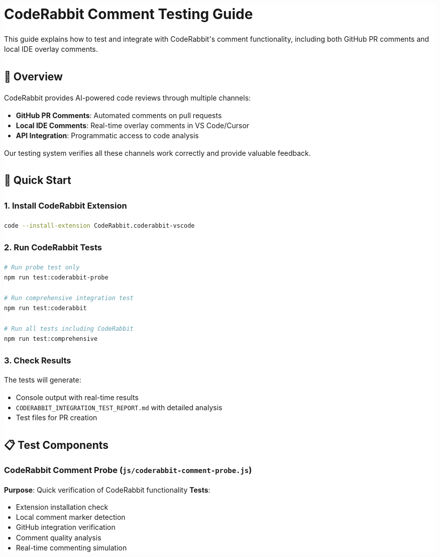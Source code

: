 # CodeRabbit Comment Testing Guide

This guide explains how to test and integrate with CodeRabbit's comment functionality, including both GitHub PR comments and local IDE overlay comments.

## 🎯 Overview

CodeRabbit provides AI-powered code reviews through multiple channels:
- **GitHub PR Comments**: Automated comments on pull requests
- **Local IDE Comments**: Real-time overlay comments in VS Code/Cursor
- **API Integration**: Programmatic access to code analysis

Our testing system verifies all these channels work correctly and provide valuable feedback.

## 🚀 Quick Start

### 1. Install CodeRabbit Extension
```bash
code --install-extension CodeRabbit.coderabbit-vscode
```

### 2. Run CodeRabbit Tests
```bash
# Run probe test only
npm run test:coderabbit-probe

# Run comprehensive integration test
npm run test:coderabbit

# Run all tests including CodeRabbit
npm run test:comprehensive
```

### 3. Check Results
The tests will generate:
- Console output with real-time results
- `CODERABBIT_INTEGRATION_TEST_REPORT.md` with detailed analysis
- Test files for PR creation

## 📋 Test Components

### CodeRabbit Comment Probe (`js/coderabbit-comment-probe.js`)
**Purpose**: Quick verification of CodeRabbit functionality
**Tests**:
- Extension installation check
- Local comment marker detection
- GitHub integration verification
- Comment quality analysis
- Real-time commenting simulation
